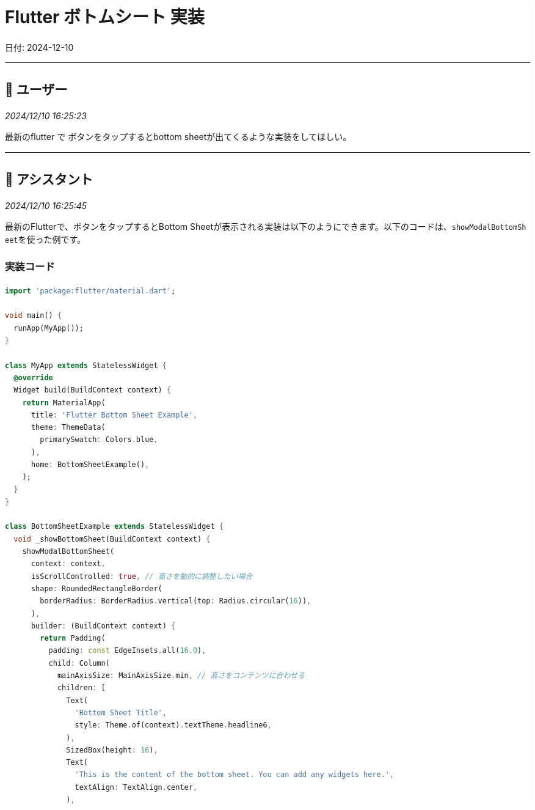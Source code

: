 # Flutter ボトムシート 実装

日付: 2024-12-10

---

## 👤 ユーザー
*2024/12/10 16:25:23*

最新のflutter で ボタンをタップするとbottom sheetが出てくるような実装をしてほしい。

---

## 🤖 アシスタント
*2024/12/10 16:25:45*

最新のFlutterで、ボタンをタップするとBottom Sheetが表示される実装は以下のようにできます。以下のコードは、`showModalBottomSheet`を使った例です。

### 実装コード

```dart
import 'package:flutter/material.dart';

void main() {
  runApp(MyApp());
}

class MyApp extends StatelessWidget {
  @override
  Widget build(BuildContext context) {
    return MaterialApp(
      title: 'Flutter Bottom Sheet Example',
      theme: ThemeData(
        primarySwatch: Colors.blue,
      ),
      home: BottomSheetExample(),
    );
  }
}

class BottomSheetExample extends StatelessWidget {
  void _showBottomSheet(BuildContext context) {
    showModalBottomSheet(
      context: context,
      isScrollControlled: true, // 高さを動的に調整したい場合
      shape: RoundedRectangleBorder(
        borderRadius: BorderRadius.vertical(top: Radius.circular(16)),
      ),
      builder: (BuildContext context) {
        return Padding(
          padding: const EdgeInsets.all(16.0),
          child: Column(
            mainAxisSize: MainAxisSize.min, // 高さをコンテンツに合わせる
            children: [
              Text(
                'Bottom Sheet Title',
                style: Theme.of(context).textTheme.headline6,
              ),
              SizedBox(height: 16),
              Text(
                'This is the content of the bottom sheet. You can add any widgets here.',
                textAlign: TextAlign.center,
              ),
```